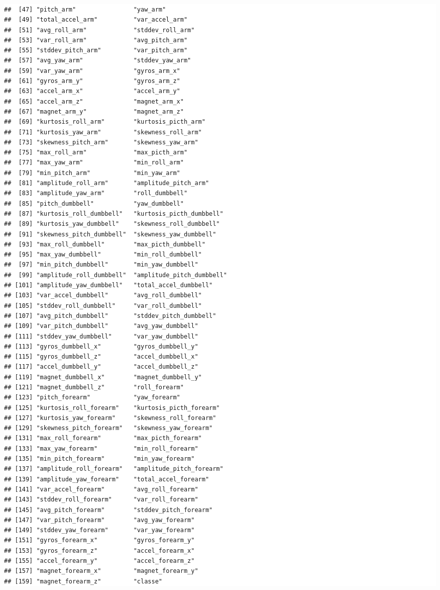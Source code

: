 ```
##  [47] "pitch_arm"                "yaw_arm"                 
##  [49] "total_accel_arm"          "var_accel_arm"           
##  [51] "avg_roll_arm"             "stddev_roll_arm"         
##  [53] "var_roll_arm"             "avg_pitch_arm"           
##  [55] "stddev_pitch_arm"         "var_pitch_arm"           
##  [57] "avg_yaw_arm"              "stddev_yaw_arm"          
##  [59] "var_yaw_arm"              "gyros_arm_x"             
##  [61] "gyros_arm_y"              "gyros_arm_z"             
##  [63] "accel_arm_x"              "accel_arm_y"             
##  [65] "accel_arm_z"              "magnet_arm_x"            
##  [67] "magnet_arm_y"             "magnet_arm_z"            
##  [69] "kurtosis_roll_arm"        "kurtosis_picth_arm"      
##  [71] "kurtosis_yaw_arm"         "skewness_roll_arm"       
##  [73] "skewness_pitch_arm"       "skewness_yaw_arm"        
##  [75] "max_roll_arm"             "max_picth_arm"           
##  [77] "max_yaw_arm"              "min_roll_arm"            
##  [79] "min_pitch_arm"            "min_yaw_arm"             
##  [81] "amplitude_roll_arm"       "amplitude_pitch_arm"     
##  [83] "amplitude_yaw_arm"        "roll_dumbbell"           
##  [85] "pitch_dumbbell"           "yaw_dumbbell"            
##  [87] "kurtosis_roll_dumbbell"   "kurtosis_picth_dumbbell" 
##  [89] "kurtosis_yaw_dumbbell"    "skewness_roll_dumbbell"  
##  [91] "skewness_pitch_dumbbell"  "skewness_yaw_dumbbell"   
##  [93] "max_roll_dumbbell"        "max_picth_dumbbell"      
##  [95] "max_yaw_dumbbell"         "min_roll_dumbbell"       
##  [97] "min_pitch_dumbbell"       "min_yaw_dumbbell"        
##  [99] "amplitude_roll_dumbbell"  "amplitude_pitch_dumbbell"
## [101] "amplitude_yaw_dumbbell"   "total_accel_dumbbell"    
## [103] "var_accel_dumbbell"       "avg_roll_dumbbell"       
## [105] "stddev_roll_dumbbell"     "var_roll_dumbbell"       
## [107] "avg_pitch_dumbbell"       "stddev_pitch_dumbbell"   
## [109] "var_pitch_dumbbell"       "avg_yaw_dumbbell"        
## [111] "stddev_yaw_dumbbell"      "var_yaw_dumbbell"        
## [113] "gyros_dumbbell_x"         "gyros_dumbbell_y"        
## [115] "gyros_dumbbell_z"         "accel_dumbbell_x"        
## [117] "accel_dumbbell_y"         "accel_dumbbell_z"        
## [119] "magnet_dumbbell_x"        "magnet_dumbbell_y"       
## [121] "magnet_dumbbell_z"        "roll_forearm"            
## [123] "pitch_forearm"            "yaw_forearm"             
## [125] "kurtosis_roll_forearm"    "kurtosis_picth_forearm"  
## [127] "kurtosis_yaw_forearm"     "skewness_roll_forearm"   
## [129] "skewness_pitch_forearm"   "skewness_yaw_forearm"    
## [131] "max_roll_forearm"         "max_picth_forearm"       
## [133] "max_yaw_forearm"          "min_roll_forearm"        
## [135] "min_pitch_forearm"        "min_yaw_forearm"         
## [137] "amplitude_roll_forearm"   "amplitude_pitch_forearm" 
## [139] "amplitude_yaw_forearm"    "total_accel_forearm"     
## [141] "var_accel_forearm"        "avg_roll_forearm"        
## [143] "stddev_roll_forearm"      "var_roll_forearm"        
## [145] "avg_pitch_forearm"        "stddev_pitch_forearm"    
## [147] "var_pitch_forearm"        "avg_yaw_forearm"         
## [149] "stddev_yaw_forearm"       "var_yaw_forearm"         
## [151] "gyros_forearm_x"          "gyros_forearm_y"         
## [153] "gyros_forearm_z"          "accel_forearm_x"         
## [155] "accel_forearm_y"          "accel_forearm_z"         
## [157] "magnet_forearm_x"         "magnet_forearm_y"        
## [159] "magnet_forearm_z"         "classe"
```
